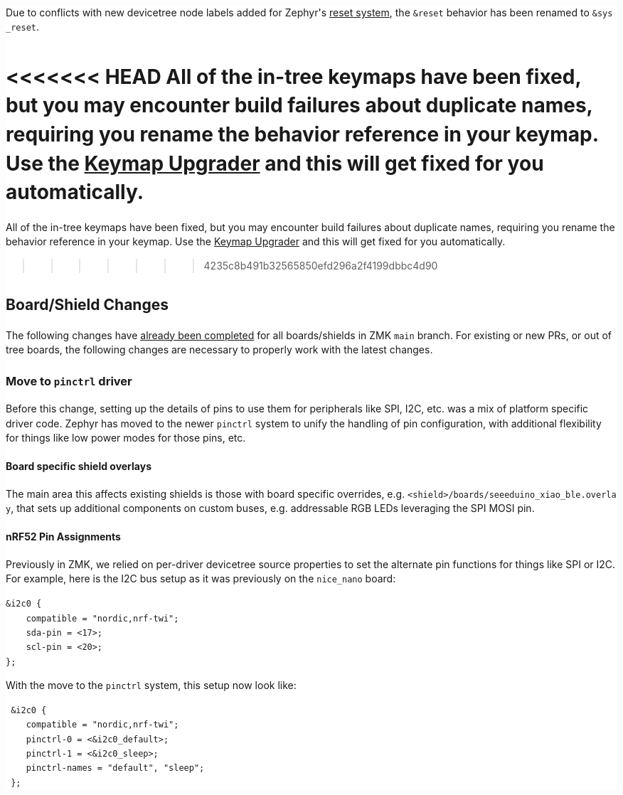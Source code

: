Due to conflicts with new devicetree node labels added for Zephyr's [reset system](https://docs.zephyrproject.org/3.2.0/hardware/peripherals/reset.html), the `&reset` behavior has been renamed to `&sys_reset`.

<<<<<<< HEAD
All of the in-tree keymaps have been fixed, but you may encounter build failures about duplicate names, requiring you rename the behavior reference in your keymap. Use the [Keymap Upgrader](/docs/codes/keymap-upgrader) and this will get fixed for you automatically.
=======
All of the in-tree keymaps have been fixed, but you may encounter build failures about duplicate names, requiring you rename the behavior reference in your keymap. Use the [Keymap Upgrader](/keymap-upgrader) and this will get fixed for you automatically.
>>>>>>> 4235c8b491b32565850efd296a2f4199dbbc4d90

## Board/Shield Changes

The following changes have [already been completed](https://github.com/zmkfirmware/zmk/pull/1499/commits) for all boards/shields in ZMK `main` branch. For existing or new PRs, or out of tree boards, the following changes are necessary to properly work with the latest changes.

### Move to `pinctrl` driver

Before this change, setting up the details of pins to use them for peripherals like SPI, I2C, etc. was a mix of platform specific driver code. Zephyr has moved to the newer `pinctrl` system to unify the handling of pin configuration, with additional flexibility for things like low power modes for those pins, etc.

#### Board specific shield overlays

The main area this affects existing shields is those with board specific overrides, e.g. `<shield>/boards/seeeduino_xiao_ble.overlay`, that sets up additional components on custom buses, e.g. addressable RGB LEDs leveraging the SPI MOSI pin.

#### nRF52 Pin Assignments

Previously in ZMK, we relied on per-driver devicetree source properties to set the alternate pin functions for things like SPI or I2C. For example, here is the I2C bus setup as it was previously on the `nice_nano` board:

```dts
&i2c0 {
    compatible = "nordic,nrf-twi";
    sda-pin = <17>;
    scl-pin = <20>;
};
```

With the move to the `pinctrl` system, this setup now look like:

```dts
 &i2c0 {
    compatible = "nordic,nrf-twi";
    pinctrl-0 = <&i2c0_default>;
    pinctrl-1 = <&i2c0_sleep>;
    pinctrl-names = "default", "sleep";
 };
```
